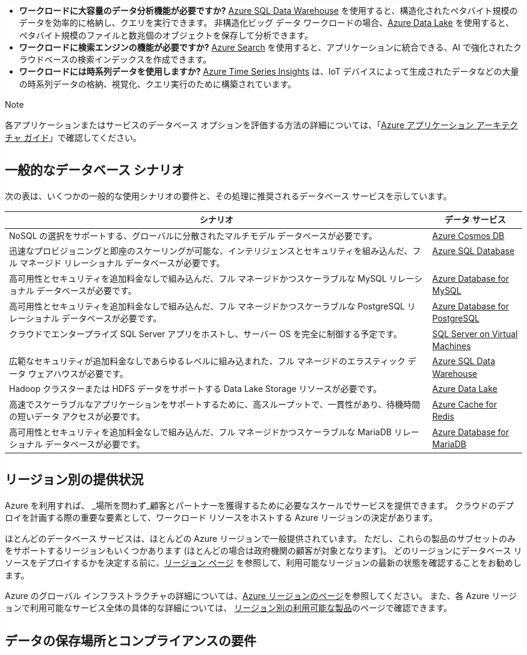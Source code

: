- **ワークロードに大容量のデータ分析機能が必要ですか?** [Azure SQL Data Warehouse](https://docs.microsoft.com/azure/sql-data-warehouse/sql-data-warehouse-overview-what-is) を使用すると、構造化されたペタバイト規模のデータを効率的に格納し、クエリを実行できます。 非構造化ビッグ データ ワークロードの場合、[Azure Data Lake](https://azure.microsoft.com/solutions/data-lake/) を使用すると、ペタバイト規模のファイルと数兆個のオブジェクトを保存して分析できます。
- **ワークロードに検索エンジンの機能が必要ですか?** [Azure Search](https://docs.microsoft.com/azure/search/search-what-is-azure-search) を使用すると、アプリケーションに統合できる、AI で強化されたクラウドベースの検索インデックスを作成できます。
- **ワークロードには時系列データを使用しますか?** [Azure Time Series Insights](https://docs.microsoft.com/azure/time-series-insights/time-series-insights-overview) は、IoT デバイスによって生成されたデータなどの大量の時系列データの格納、視覚化、クエリ実行のために構築されています。

> [!NOTE]
> 各アプリケーションまたはサービスのデータベース オプションを評価する方法の詳細については、「[Azure アプリケーション アーキテクチャ ガイド](https://docs.microsoft.com/azure/architecture/guide/technology-choices/data-store-comparison)」で確認してください。

## <a name="common-database-scenarios"></a>一般的なデータベース シナリオ

次の表は、いくつかの一般的な使用シナリオの要件と、その処理に推奨されるデータベース サービスを示しています。

| **シナリオ** | **データ サービス** |
|-----|-----|
| NoSQL の選択をサポートする、グローバルに分散されたマルチモデル データベースが必要です。 | [Azure Cosmos DB](https://docs.microsoft.com/azure/cosmos-db/introduction) |
| 迅速なプロビジョニングと即座のスケーリングが可能な、インテリジェンスとセキュリティを組み込んだ、フル マネージド リレーショナル データベースが必要です。 | [Azure SQL Database](https://docs.microsoft.com/azure/sql-database/sql-database-technical-overview) |
| 高可用性とセキュリティを追加料金なしで組み込んだ、フル マネージドかつスケーラブルな MySQL リレーショナル データベースが必要です。 | [Azure Database for MySQL](https://docs.microsoft.com/azure/mysql/overview) |
| 高可用性とセキュリティを追加料金なしで組み込んだ、フル マネージドかつスケーラブルな PostgreSQL リレーショナル データベースが必要です。 | [Azure Database for PostgreSQL](https://docs.microsoft.com/azure/postgresql/overview) |
| クラウドでエンタープライズ SQL Server アプリをホストし、サーバー OS を完全に制御する予定です。 | [SQL Server on Virtual Machines](https://docs.microsoft.com/azure/virtual-machines/windows/sql/virtual-machines-windows-sql-server-iaas-overview) |
| 広範なセキュリティが追加料金なしであらゆるレベルに組み込まれた、フル マネージドのエラスティック データ ウェアハウスが必要です。 | [Azure SQL Data Warehouse](https://docs.microsoft.com/azure/sql-data-warehouse/sql-data-warehouse-overview-what-is) |
| Hadoop クラスターまたは HDFS データをサポートする Data Lake Storage リソースが必要です。 | [Azure Data Lake](https://azure.microsoft.com/solutions/data-lake/) |
| 高速でスケーラブルなアプリケーションをサポートするために、高スループットで、一貫性があり、待機時間の短いデータ アクセスが必要です。 | [Azure Cache for Redis](https://docs.microsoft.com/azure/azure-cache-for-redis/cache-overview) |
| 高可用性とセキュリティを追加料金なしで組み込んだ、フル マネージドかつスケーラブルな MariaDB リレーショナル データベースが必要です。 | [Azure Database for MariaDB](https://docs.microsoft.com/azure/mariadb/overview) |

## <a name="regional-availability"></a>リージョン別の提供状況

Azure を利用すれば、 _場所を問わず_顧客とパートナーを獲得するために必要なスケールでサービスを提供できます。 クラウドのデプロイを計画する際の重要な要素として、ワークロード リソースをホストする Azure リージョンの決定があります。

ほとんどのデータベース サービスは、ほとんどの Azure リージョンで一般提供されています。 ただし、これらの製品のサブセットのみをサポートするリージョンもいくつかあります (ほとんどの場合は政府機関の顧客が対象となります)。 どのリージョンにデータベース リソースをデプロイするかを決定する前に、[リージョン ページ](https://azure.microsoft.com/global-infrastructure/services/?regions=all&products=data-factory,sql-server-stretch-database,redis-cache,database-migration,sql-data-warehouse,postgresql,mariadb,cosmos-db,mysql,sql-database) を参照して、利用可能なリージョンの最新の状態を確認することをお勧めします。

Azure のグローバル インフラストラクチャの詳細については、[Azure リージョンのページ](https://azure.microsoft.com/global-infrastructure/regions)を参照してください。 また、各 Azure リージョンで利用可能なサービス全体の具体的な詳細については、 [リージョン別の利用可能な製品](https://azure.microsoft.com/global-infrastructure/services/?regions=all&products=all)のページで確認できます。

## <a name="data-residency-and-compliance-requirements"></a>データの保存場所とコンプライアンスの要件
